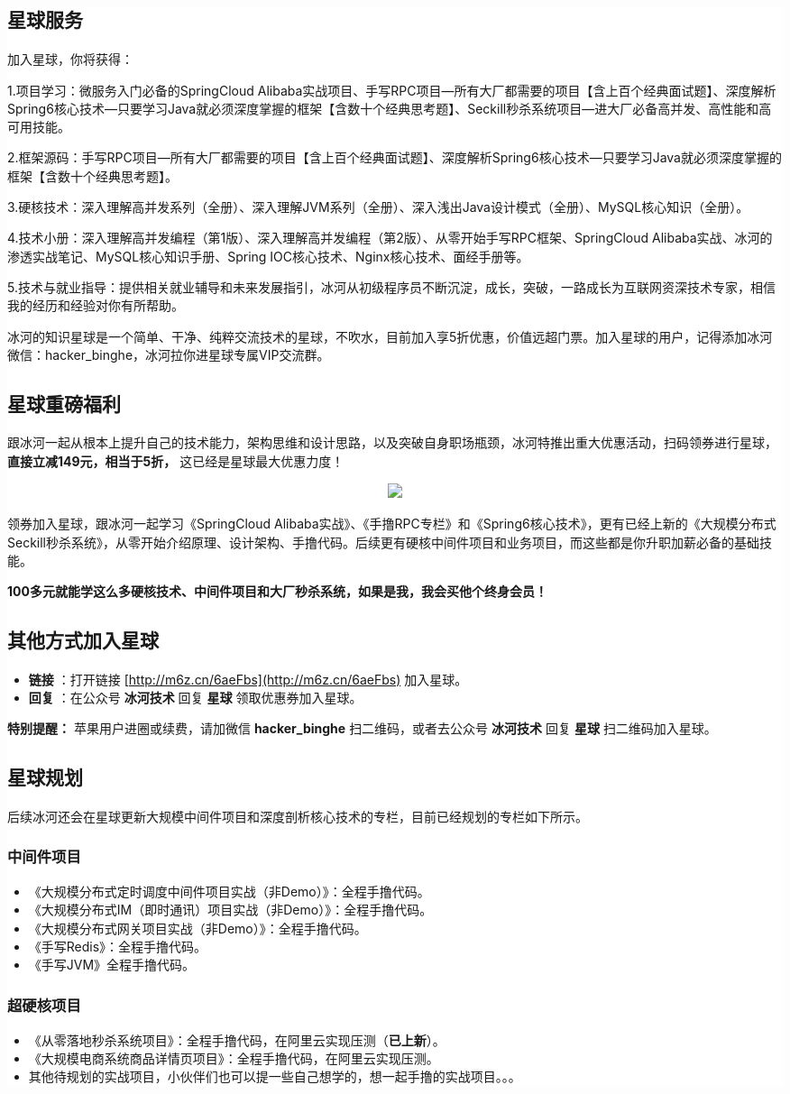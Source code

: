 ## 星球服务

加入星球，你将获得：

1.项目学习：微服务入门必备的SpringCloud  Alibaba实战项目、手写RPC项目—所有大厂都需要的项目【含上百个经典面试题】、深度解析Spring6核心技术—只要学习Java就必须深度掌握的框架【含数十个经典思考题】、Seckill秒杀系统项目—进大厂必备高并发、高性能和高可用技能。

2.框架源码：手写RPC项目—所有大厂都需要的项目【含上百个经典面试题】、深度解析Spring6核心技术—只要学习Java就必须深度掌握的框架【含数十个经典思考题】。

3.硬核技术：深入理解高并发系列（全册）、深入理解JVM系列（全册）、深入浅出Java设计模式（全册）、MySQL核心知识（全册）。

4.技术小册：深入理解高并发编程（第1版）、深入理解高并发编程（第2版）、从零开始手写RPC框架、SpringCloud  Alibaba实战、冰河的渗透实战笔记、MySQL核心知识手册、Spring IOC核心技术、Nginx核心技术、面经手册等。

5.技术与就业指导：提供相关就业辅导和未来发展指引，冰河从初级程序员不断沉淀，成长，突破，一路成长为互联网资深技术专家，相信我的经历和经验对你有所帮助。

冰河的知识星球是一个简单、干净、纯粹交流技术的星球，不吹水，目前加入享5折优惠，价值远超门票。加入星球的用户，记得添加冰河微信：hacker_binghe，冰河拉你进星球专属VIP交流群。

## 星球重磅福利

跟冰河一起从根本上提升自己的技术能力，架构思维和设计思路，以及突破自身职场瓶颈，冰河特推出重大优惠活动，扫码领券进行星球，**直接立减149元，相当于5折，** 这已经是星球最大优惠力度！

<div align="center">
    <img src="https://binghe.gitcode.host/images/personal/xingqiu_149.png?raw=true" width="80%">
    <br/>
</div>

领券加入星球，跟冰河一起学习《SpringCloud Alibaba实战》、《手撸RPC专栏》和《Spring6核心技术》，更有已经上新的《大规模分布式Seckill秒杀系统》，从零开始介绍原理、设计架构、手撸代码。后续更有硬核中间件项目和业务项目，而这些都是你升职加薪必备的基础技能。

**100多元就能学这么多硬核技术、中间件项目和大厂秒杀系统，如果是我，我会买他个终身会员！**

## 其他方式加入星球

* **链接** ：打开链接 [http://m6z.cn/6aeFbs](http://m6z.cn/6aeFbs) 加入星球。
* **回复** ：在公众号 **冰河技术** 回复 **星球** 领取优惠券加入星球。

**特别提醒：** 苹果用户进圈或续费，请加微信 **hacker_binghe** 扫二维码，或者去公众号 **冰河技术** 回复 **星球** 扫二维码加入星球。

## 星球规划

后续冰河还会在星球更新大规模中间件项目和深度剖析核心技术的专栏，目前已经规划的专栏如下所示。

### 中间件项目

* 《大规模分布式定时调度中间件项目实战（非Demo）》：全程手撸代码。
* 《大规模分布式IM（即时通讯）项目实战（非Demo）》：全程手撸代码。
* 《大规模分布式网关项目实战（非Demo）》：全程手撸代码。
* 《手写Redis》：全程手撸代码。
* 《手写JVM》全程手撸代码。

### 超硬核项目

* 《从零落地秒杀系统项目》：全程手撸代码，在阿里云实现压测（**已上新**）。
* 《大规模电商系统商品详情页项目》：全程手撸代码，在阿里云实现压测。
* 其他待规划的实战项目，小伙伴们也可以提一些自己想学的，想一起手撸的实战项目。。。
